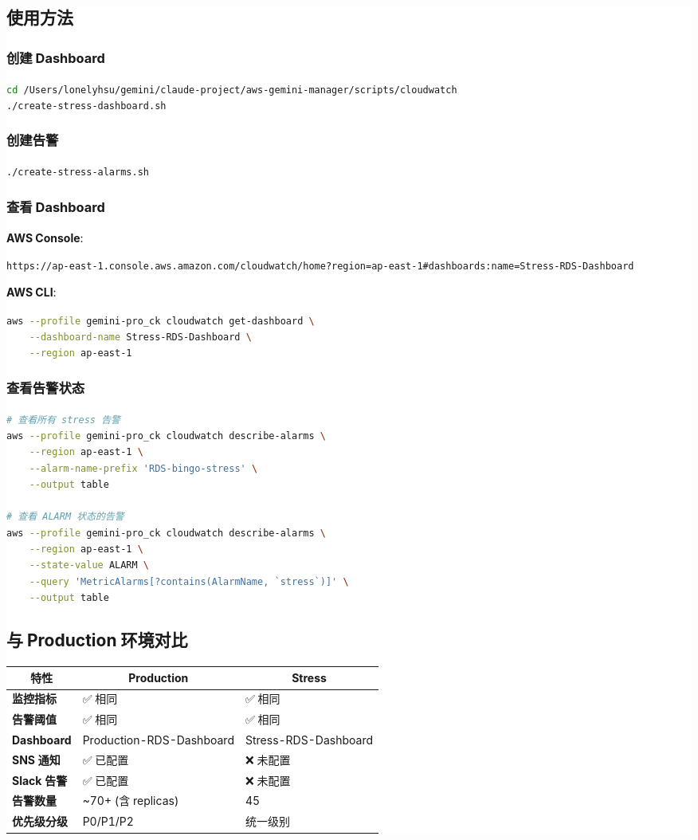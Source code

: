 ## 使用方法

### 创建 Dashboard

```bash
cd /Users/lonelyhsu/gemini/claude-project/aws-gemini-manager/scripts/cloudwatch
./create-stress-dashboard.sh
```

### 创建告警

```bash
./create-stress-alarms.sh
```

### 查看 Dashboard

**AWS Console**:
```
https://ap-east-1.console.aws.amazon.com/cloudwatch/home?region=ap-east-1#dashboards:name=Stress-RDS-Dashboard
```

**AWS CLI**:
```bash
aws --profile gemini-pro_ck cloudwatch get-dashboard \
    --dashboard-name Stress-RDS-Dashboard \
    --region ap-east-1
```

### 查看告警状态

```bash
# 查看所有 stress 告警
aws --profile gemini-pro_ck cloudwatch describe-alarms \
    --region ap-east-1 \
    --alarm-name-prefix 'RDS-bingo-stress' \
    --output table

# 查看 ALARM 状态的告警
aws --profile gemini-pro_ck cloudwatch describe-alarms \
    --region ap-east-1 \
    --state-value ALARM \
    --query 'MetricAlarms[?contains(AlarmName, `stress`)]' \
    --output table
```

## 与 Production 环境对比

| 特性 | Production | Stress |
|------|-----------|--------|
| **监控指标** | ✅ 相同 | ✅ 相同 |
| **告警阈值** | ✅ 相同 | ✅ 相同 |
| **Dashboard** | Production-RDS-Dashboard | Stress-RDS-Dashboard |
| **SNS 通知** | ✅ 已配置 | ❌ 未配置 |
| **Slack 告警** | ✅ 已配置 | ❌ 未配置 |
| **告警数量** | ~70+ (含 replicas) | 45 |
| **优先级分级** | P0/P1/P2 | 统一级别 |
